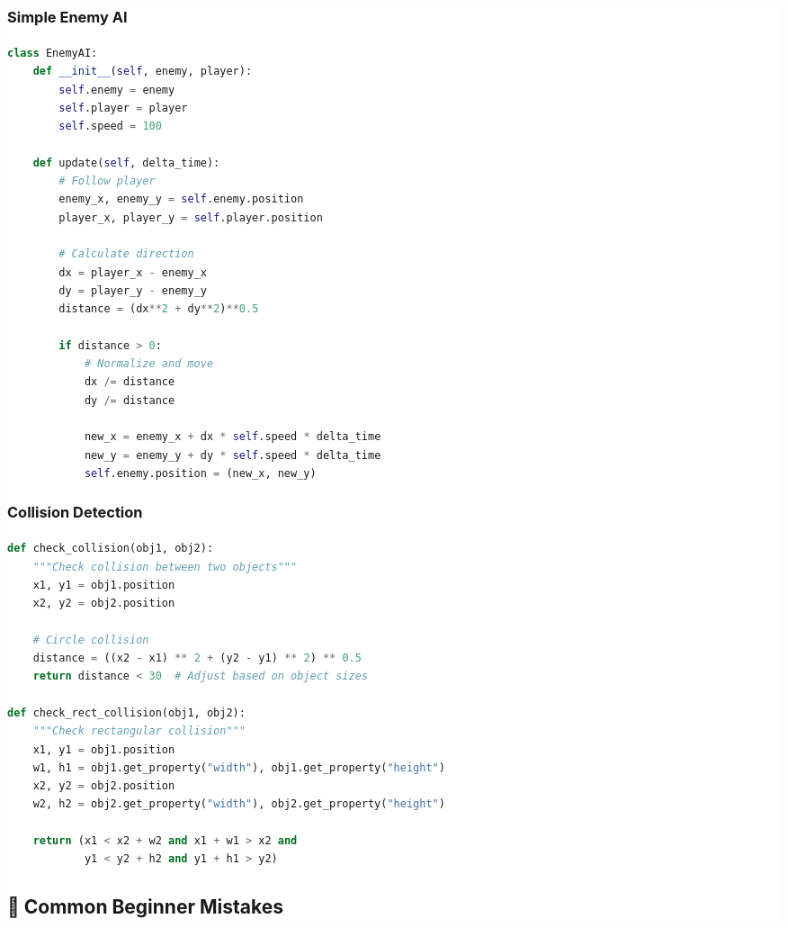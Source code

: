 ### Simple Enemy AI
```python
class EnemyAI:
    def __init__(self, enemy, player):
        self.enemy = enemy
        self.player = player
        self.speed = 100
    
    def update(self, delta_time):
        # Follow player
        enemy_x, enemy_y = self.enemy.position
        player_x, player_y = self.player.position
        
        # Calculate direction
        dx = player_x - enemy_x
        dy = player_y - enemy_y
        distance = (dx**2 + dy**2)**0.5
        
        if distance > 0:
            # Normalize and move
            dx /= distance
            dy /= distance
            
            new_x = enemy_x + dx * self.speed * delta_time
            new_y = enemy_y + dy * self.speed * delta_time
            self.enemy.position = (new_x, new_y)
```

### Collision Detection
```python
def check_collision(obj1, obj2):
    """Check collision between two objects"""
    x1, y1 = obj1.position
    x2, y2 = obj2.position
    
    # Circle collision
    distance = ((x2 - x1) ** 2 + (y2 - y1) ** 2) ** 0.5
    return distance < 30  # Adjust based on object sizes

def check_rect_collision(obj1, obj2):
    """Check rectangular collision"""
    x1, y1 = obj1.position
    w1, h1 = obj1.get_property("width"), obj1.get_property("height")
    x2, y2 = obj2.position
    w2, h2 = obj2.get_property("width"), obj2.get_property("height")
    
    return (x1 < x2 + w2 and x1 + w1 > x2 and 
            y1 < y2 + h2 and y1 + h1 > y2)
```

## 🚨 Common Beginner Mistakes

